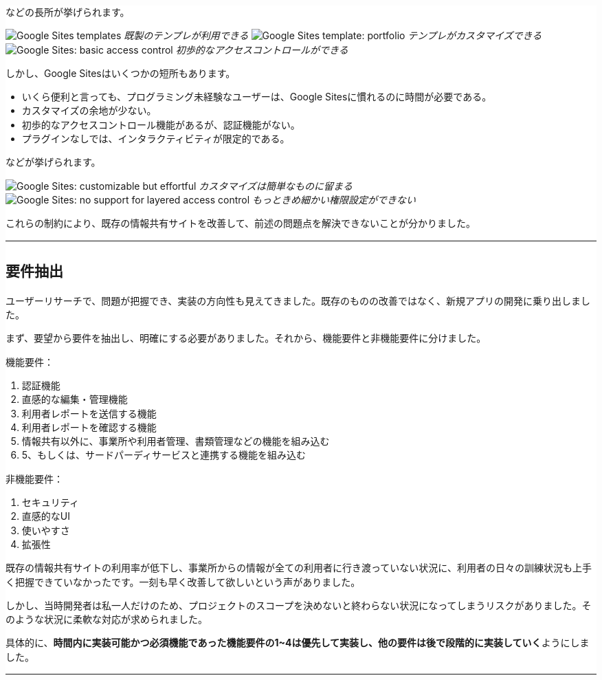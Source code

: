 などの長所が挙げられます。

![Google Sites templates](/images/work-images/user-management-google-sites-templates.png)
*既製のテンプレが利用できる*
![Google Sites template: portfolio](/images/work-images/user-management-google-sites-sample.png)
*テンプレがカスタマイズできる*
![Google Sites: basic access control](/images/work-images/user-management-google-sites-basic-access-control.png)
*初歩的なアクセスコントロールができる*

しかし、Google Sitesはいくつかの短所もあります。

- いくら便利と言っても、プログラミング未経験なユーザーは、Google Sitesに慣れるのに時間が必要である。
- カスタマイズの余地が少ない。
- 初歩的なアクセスコントロール機能があるが、認証機能がない。
- プラグインなしでは、インタラクティビティが限定的である。

などが挙げられます。

![Google Sites: customizable but effortful](/images/work-images/user-management-google-sites-customization.png)
*カスタマイズは簡単なものに留まる*
![Google Sites: no support for layered access control](/images/work-images/user-management-google-sites-no-support-for-layered-access-control.png)
*もっときめ細かい権限設定ができない*

これらの制約により、既存の情報共有サイトを改善して、前述の問題点を解決できないことが分かりました。

---

## 要件抽出

ユーザーリサーチで、問題が把握でき、実装の方向性も見えてきました。既存のものの改善ではなく、新規アプリの開発に乗り出しました。

まず、要望から要件を抽出し、明確にする必要がありました。それから、機能要件と非機能要件に分けました。

機能要件：

1. 認証機能
2. 直感的な編集・管理機能
3. 利用者レポートを送信する機能
4. 利用者レポートを確認する機能
5. 情報共有以外に、事業所や利用者管理、書類管理などの機能を組み込む
6. 5、もしくは、サードパーディサービスと連携する機能を組み込む

非機能要件：

1. セキュリティ
2. 直感的なUI
3. 使いやすさ
4. 拡張性

既存の情報共有サイトの利用率が低下し、事業所からの情報が全ての利用者に行き渡っていない状況に、利用者の日々の訓練状況も上手く把握できていなかったです。一刻も早く改善して欲しいという声がありました。

しかし、当時開発者は私一人だけのため、プロジェクトのスコープを決めないと終わらない状況になってしまうリスクがありました。そのような状況に柔軟な対応が求められました。

具体的に、**時間内に実装可能かつ必須機能であった機能要件の1~4は優先して実装し、他の要件は後で段階的に実装していく**ようにしました。

---